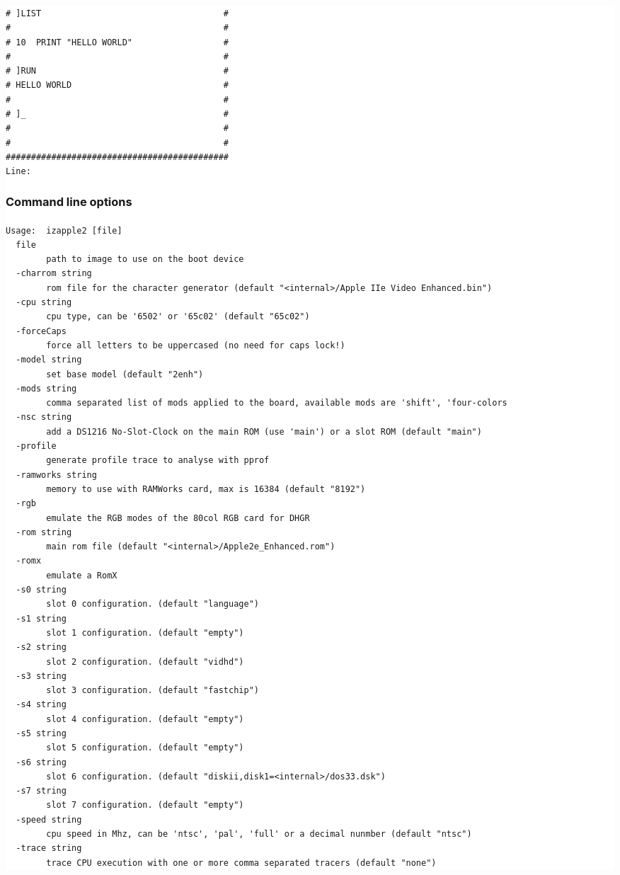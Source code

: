 ``` terminal
# ]LIST                                    #
#                                          #
# 10  PRINT "HELLO WORLD"                  #
#                                          #
# ]RUN                                     #
# HELLO WORLD                              #
#                                          #
# ]_                                       #
#                                          #
#                                          #
############################################
Line:

```

### Command line options


```terminal
Usage:  izapple2 [file]
  file
    	path to image to use on the boot device
  -charrom string
    	rom file for the character generator (default "<internal>/Apple IIe Video Enhanced.bin")
  -cpu string
    	cpu type, can be '6502' or '65c02' (default "65c02")
  -forceCaps
    	force all letters to be uppercased (no need for caps lock!)
  -model string
    	set base model (default "2enh")
  -mods string
    	comma separated list of mods applied to the board, available mods are 'shift', 'four-colors
  -nsc string
    	add a DS1216 No-Slot-Clock on the main ROM (use 'main') or a slot ROM (default "main")
  -profile
    	generate profile trace to analyse with pprof
  -ramworks string
    	memory to use with RAMWorks card, max is 16384 (default "8192")
  -rgb
    	emulate the RGB modes of the 80col RGB card for DHGR
  -rom string
    	main rom file (default "<internal>/Apple2e_Enhanced.rom")
  -romx
    	emulate a RomX
  -s0 string
    	slot 0 configuration. (default "language")
  -s1 string
    	slot 1 configuration. (default "empty")
  -s2 string
    	slot 2 configuration. (default "vidhd")
  -s3 string
    	slot 3 configuration. (default "fastchip")
  -s4 string
    	slot 4 configuration. (default "empty")
  -s5 string
    	slot 5 configuration. (default "empty")
  -s6 string
    	slot 6 configuration. (default "diskii,disk1=<internal>/dos33.dsk")
  -s7 string
    	slot 7 configuration. (default "empty")
  -speed string
    	cpu speed in Mhz, can be 'ntsc', 'pal', 'full' or a decimal nunmber (default "ntsc")
  -trace string
    	trace CPU execution with one or more comma separated tracers (default "none")
```